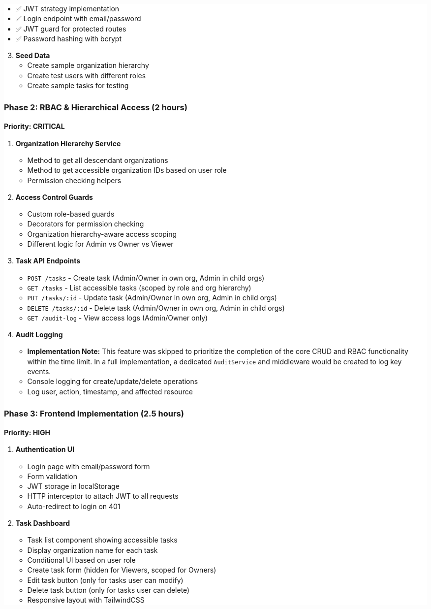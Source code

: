    - ✅ JWT strategy implementation
   - ✅ Login endpoint with email/password
   - ✅ JWT guard for protected routes
   - ✅ Password hashing with bcrypt

3. **Seed Data**
   - Create sample organization hierarchy
   - Create test users with different roles
   - Create sample tasks for testing

### Phase 2: RBAC & Hierarchical Access (2 hours)

**Priority: CRITICAL**

1. **Organization Hierarchy Service**

   - Method to get all descendant organizations
   - Method to get accessible organization IDs based on user role
   - Permission checking helpers

2. **Access Control Guards**

   - Custom role-based guards
   - Decorators for permission checking
   - Organization hierarchy-aware access scoping
   - Different logic for Admin vs Owner vs Viewer

3. **Task API Endpoints**

   - `POST /tasks` - Create task (Admin/Owner in own org, Admin in child orgs)
   - `GET /tasks` - List accessible tasks (scoped by role and org hierarchy)
   - `PUT /tasks/:id` - Update task (Admin/Owner in own org, Admin in child orgs)
   - `DELETE /tasks/:id` - Delete task (Admin/Owner in own org, Admin in child orgs)
   - `GET /audit-log` - View access logs (Admin/Owner only)

4. **Audit Logging**
   - **Implementation Note:** This feature was skipped to prioritize the completion of the core CRUD and RBAC functionality within the time limit. In a full implementation, a dedicated `AuditService` and middleware would be created to log key events.
   - Console logging for create/update/delete operations
   - Log user, action, timestamp, and affected resource

### Phase 3: Frontend Implementation (2.5 hours)

**Priority: HIGH**

1. **Authentication UI**

   - Login page with email/password form
   - Form validation
   - JWT storage in localStorage
   - HTTP interceptor to attach JWT to all requests
   - Auto-redirect to login on 401

2. **Task Dashboard**

   - Task list component showing accessible tasks
   - Display organization name for each task
   - Conditional UI based on user role
   - Create task form (hidden for Viewers, scoped for Owners)
   - Edit task button (only for tasks user can modify)
   - Delete task button (only for tasks user can delete)
   - Responsive layout with TailwindCSS
